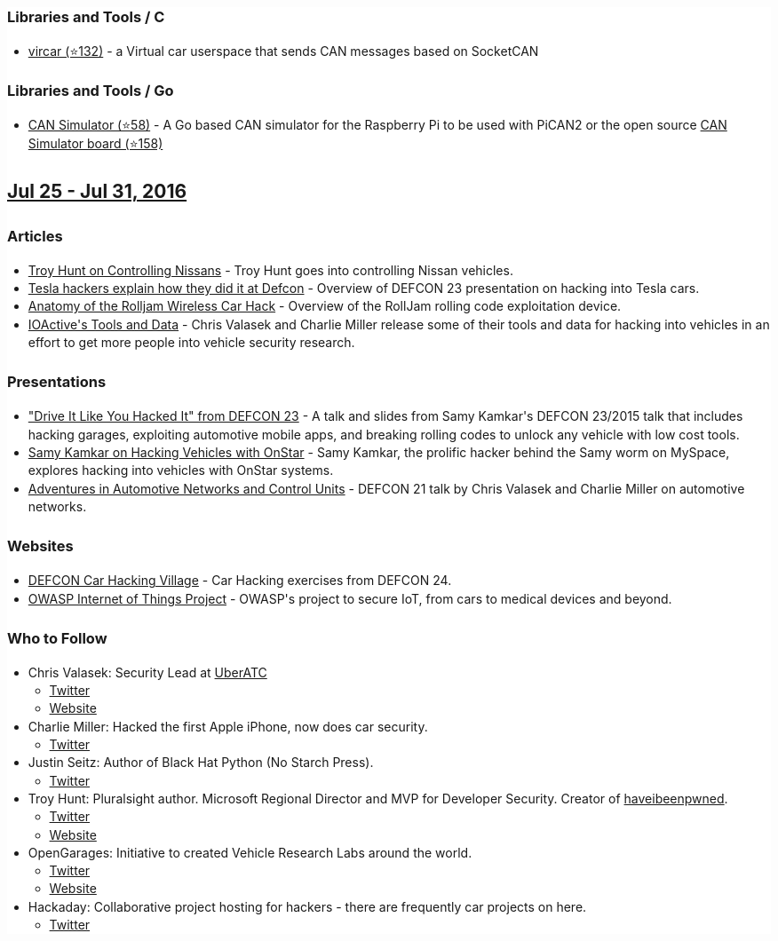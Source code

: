 ### Libraries and Tools / C

*   [vircar (⭐132)](https://github.com/dn5/vircar) - a Virtual car userspace that sends CAN messages based on SocketCAN

### Libraries and Tools / Go

*   [CAN Simulator (⭐58)](https://github.com/carloop/simulator-program) - A Go based CAN simulator for the Raspberry Pi to be used with PiCAN2 or the open source [CAN Simulator board (⭐158)](https://github.com/carloop/simulator)

## [Jul 25 - Jul 31, 2016](/content/2016/30/README.md)

### Articles

*   [Troy Hunt on Controlling Nissans](https://www.troyhunt.com/controlling-vehicle-features-of-nissan/) - Troy Hunt goes into controlling Nissan vehicles.
*   [Tesla hackers explain how they did it at Defcon](http://www.cnet.com/roadshow/news/tesla-hackers-explain-how-they-did-it-at-def-con-23/) - Overview of DEFCON 23 presentation on hacking into Tesla cars.
*   [Anatomy of the Rolljam Wireless Car Hack](http://makezine.com/2015/08/11/anatomy-of-the-rolljam-wireless-car-hack/) - Overview of the RollJam rolling code exploitation device.
*   [IOActive's Tools and Data](http://blog.ioactive.com/2013/08/car-hacking-content.html) - Chris Valasek and Charlie Miller release some of their tools and data for hacking into vehicles in an effort to get more people into vehicle security research.

### Presentations

*   ["Drive It Like You Hacked It" from DEFCON 23](https://samy.pl/defcon2015/) - A talk and slides from Samy Kamkar's DEFCON 23/2015 talk that includes hacking garages, exploiting automotive mobile apps, and breaking rolling codes to unlock any vehicle with low cost tools.
*   [Samy Kamkar on Hacking Vehicles with OnStar](https://www.youtube.com/watch?v=3olXUbS-prU\&feature=youtu.be) - Samy Kamkar, the prolific hacker behind the Samy worm on MySpace, explores hacking into vehicles with OnStar systems.
*   [Adventures in Automotive Networks and Control Units](https://www.youtube.com/watch?v=n70hIu9lcYo) - DEFCON 21 talk by Chris Valasek and Charlie Miller on automotive networks.

### Websites

*   [DEFCON Car Hacking Village](http://www.carhackingvillage.com/) - Car Hacking exercises from DEFCON 24.
*   [OWASP Internet of Things Project](https://www.owasp.org/index.php/OWASP_Internet_of_Things_Project#tab=Community) - OWASP's project to secure IoT, from cars to medical devices and beyond.

### Who to Follow

*   Chris Valasek: Security Lead at [UberATC](#companies-and-jobs)
    *   [Twitter](https://twitter.com/nudehaberdasher)
    *   [Website](http://chris.illmatics.com/about.html)
*   Charlie Miller: Hacked the first Apple iPhone, now does car security.
    *   [Twitter](https://twitter.com/0xcharlie)
*   Justin Seitz: Author of Black Hat Python (No Starch Press).
    *   [Twitter](https://twitter.com/jms_dot_py)
*   Troy Hunt: Pluralsight author. Microsoft Regional Director and MVP for Developer Security. Creator of [haveibeenpwned](https://haveibeenpwned.com/).
    *   [Twitter](https://twitter.com/troyhunt)
    *   [Website](https://www.troyhunt.com/)
*   OpenGarages: Initiative to created Vehicle Research Labs around the world.
    *   [Twitter](https://twitter.com/opengarages)
    *   [Website](http://opengarages.org/index.php/Main_Page)
*   Hackaday: Collaborative project hosting for hackers - there are frequently car projects on here.
    *   [Twitter](https://twitter.com/hackaday)
